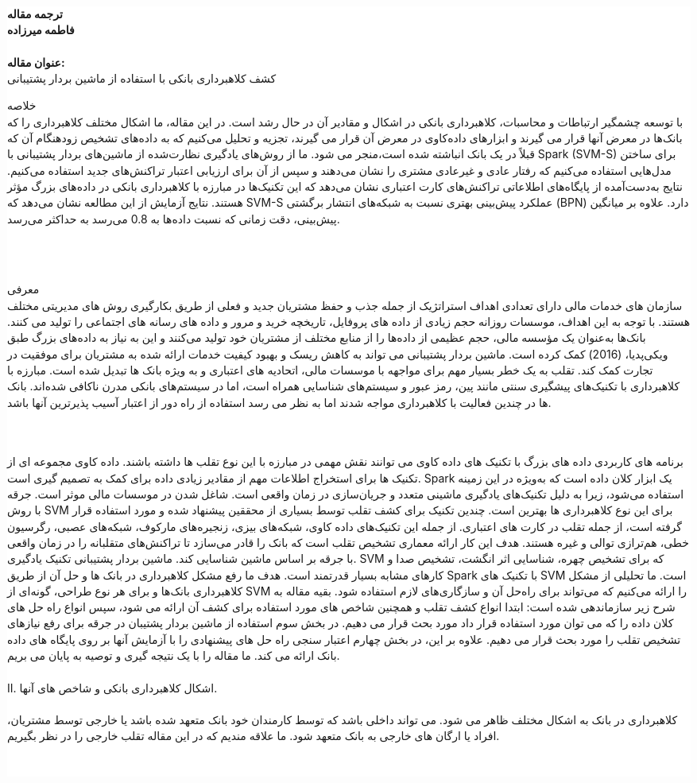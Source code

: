 **ترجمه مقاله**<br>
**فاطمه میرزاده**
<br>
<br>
**عنوان مقاله:**<br>
کشف کلاهبرداری بانکی با استفاده از ماشین بردار پشتیبانی<br>

خلاصه
<br>
با توسعه چشمگیر ارتباطات و محاسبات، کلاهبرداری بانکی در اشکال و مقادیر آن در حال رشد است. در این مقاله، ما اشکال مختلف کلاهبرداری را که بانک‌ها در معرض آنها قرار می‌ گیرند  و ابزارهای داده‌کاوی در معرض آن قرار می گیرند، تجزیه و تحلیل می‌کنیم که به داده‌های تشخیص زودهنگام آن که قبلاً در یک بانک انباشته شده است،منجر می شود. ما از روش‌های یادگیری نظارت‌شده از ماشین‌های بردار پشتیبانی با Spark (SVM-S) برای ساختن مدل‌هایی استفاده می‌کنیم که رفتار عادی و غیرعادی مشتری را نشان می‌دهند و سپس از آن برای ارزیابی اعتبار تراکنش‌های جدید استفاده می‌کنیم. نتایج به‌دست‌آمده از پایگاه‌های اطلاعاتی تراکنش‌های کارت اعتباری نشان می‌دهد که این تکنیک‌ها در مبارزه با کلاهبرداری بانکی در داده‌های بزرگ مؤثر هستند. نتایج آزمایش از این مطالعه نشان می‌دهد که SVM-S عملکرد پیش‌بینی بهتری نسبت به شبکه‌های انتشار برگشتی (BPN) دارد. علاوه بر میانگین پیش‌بینی، دقت زمانی که نسبت داده‌ها به 0.8 می‌رسد به حداکثر می‌رسد.

<br>
<br>

معرفی
<br>
سازمان های خدمات مالی دارای تعدادی اهداف استراتژیک از جمله جذب و حفظ مشتریان جدید و فعلی از طریق بکارگیری روش های مدیریتی مختلف هستند. با توجه به این اهداف، موسسات روزانه حجم زیادی از داده های پروفایل، تاریخچه خرید و مرور و داده های رسانه های اجتماعی را تولید می کنند. بانک‌ها به‌عنوان یک مؤسسه مالی، حجم عظیمی از داده‌ها را از منابع مختلف از مشتریان خود تولید می‌کنند و این به نیاز به داده‌های بزرگ طبق ویکی‌پدیا، (2016) کمک کرده است. ماشین بردار پشتیبانی می تواند به کاهش ریسک و بهبود کیفیت خدمات ارائه شده به مشتریان برای موفقیت در تجارت کمک کند. تقلب به یک خطر بسیار مهم برای مواجهه با موسسات مالی، اتحادیه های اعتباری و به ویژه بانک ها تبدیل شده است. مبارزه با کلاهبرداری با تکنیک‌های پیشگیری سنتی مانند پین، رمز عبور و سیستم‌های شناسایی همراه است، اما در سیستم‌های بانکی مدرن ناکافی شده‌اند. بانک ها در چندین فعالیت با کلاهبرداری مواجه شدند اما به نظر می رسد استفاده از راه دور از اعتبار آسیب پذیرترین آنها باشد.

<br>
<br>
<div>
  <dir="rtl">
برنامه های کاربردی داده های بزرگ با تکنیک های داده کاوی می توانند نقش مهمی در مبارزه با این نوع تقلب ها داشته باشند. داده کاوی مجموعه ای از تکنیک ها برای استخراج اطلاعات مهم از مقادیر زیادی داده برای کمک به تصمیم گیری است. Spark یک ابزار کلان داده است که به‌ویژه در این زمینه استفاده می‌شود، زیرا به دلیل تکنیک‌های یادگیری ماشینی متعدد و جریان‌سازی در زمان واقعی است. شاغل شدن در موسسات مالی موثر است. جرقه با روش SVM برای این نوع کلاهبرداری ها بهترین است. چندین تکنیک برای کشف تقلب توسط بسیاری از محققین پیشنهاد شده و مورد استفاده قرار گرفته است، از جمله تقلب در کارت های اعتباری. از جمله این تکنیک‌های داده کاوی، شبکه‌های بیزی، زنجیره‌های مارکوف، شبکه‌های عصبی، رگرسیون خطی، هم‌ترازی توالی و غیره هستند. هدف این کار ارائه معماری تشخیص تقلب است که بانک را قادر می‌سازد تا تراکنش‌های متقلبانه را در زمان واقعی با جرقه بر اساس ماشین شناسایی کند. ماشین بردار پشتیبانی تکنیک یادگیری. SVM که برای تشخیص چهره، شناسایی اثر انگشت، تشخیص صدا و کارهای مشابه بسیار قدرتمند است. هدف ما رفع مشکل کلاهبرداری در بانک ها و حل آن از طریق Spark با تکنیک های SVM است. ما تحلیلی از مشکل کلاهبرداری بانک‌ها و برای هر نوع طراحی، گونه‌ای از SVM را ارائه می‌کنیم که می‌تواند برای راه‌حل آن و سازگاری‌های لازم استفاده شود.
بقیه مقاله به شرح زیر سازماندهی شده است: ابتدا انواع کشف تقلب و همچنین شاخص های مورد استفاده برای کشف آن ارائه می شود، سپس انواع راه حل های کلان داده را که می توان مورد استفاده قرار داد مورد بحث قرار می دهیم. در بخش سوم استفاده از ماشین بردار پشتیبان در جرقه برای رفع نیازهای تشخیص تقلب را مورد بحث قرار می دهیم. علاوه بر این، در بخش چهارم اعتبار سنجی راه حل های پیشنهادی را با آزمایش آنها بر روی پایگاه های داده بانک ارائه می کند. ما مقاله را با یک نتیجه گیری و توصیه به پایان می بریم.
<br>
    <br>
    II. اشکال کلاهبرداری بانکی و شاخص های آنها.<br>
    <br>
کلاهبرداری در بانک به اشکال مختلف ظاهر می شود. می تواند داخلی باشد که توسط کارمندان خود بانک متعهد شده باشد یا خارجی توسط مشتریان، افراد یا ارگان های خارجی به بانک متعهد شود. ما علاقه مندیم که در این مقاله تقلب خارجی را در نظر بگیریم.
<br>
    <br><br>